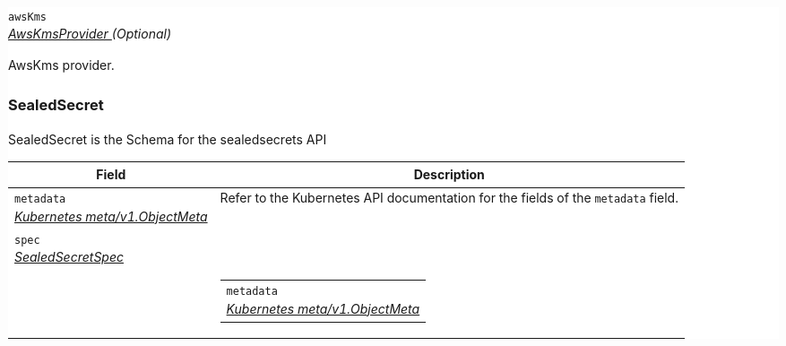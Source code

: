 <td>
<code>awsKms</code><br>
<em>
<a href="#secrets.rustrial.org/v1beta1.AwsKmsProvider">
AwsKmsProvider
</a>
</em>
</td>
<td>
<em>(Optional)</em>
<p>AwsKms provider.</p>
</td>
</tr>
</tbody>
</table>
</div>
</div>
<h3 id="secrets.rustrial.org/v1beta1.SealedSecret">SealedSecret
</h3>
<p>SealedSecret is the Schema for the sealedsecrets API</p>
<div class="md-typeset__scrollwrap">
<div class="md-typeset__table">
<table>
<thead>
<tr>
<th>Field</th>
<th>Description</th>
</tr>
</thead>
<tbody>
<tr>
<td>
<code>metadata</code><br>
<em>
<a href="https://kubernetes.io/docs/reference/generated/kubernetes-api/v1.19/#objectmeta-v1-meta">
Kubernetes meta/v1.ObjectMeta
</a>
</em>
</td>
<td>
Refer to the Kubernetes API documentation for the fields of the
<code>metadata</code> field.
</td>
</tr>
<tr>
<td>
<code>spec</code><br>
<em>
<a href="#secrets.rustrial.org/v1beta1.SealedSecretSpec">
SealedSecretSpec
</a>
</em>
</td>
<td>
<br/>
<br/>
<table>
<tr>
<td>
<code>metadata</code><br>
<em>
<a href="https://kubernetes.io/docs/reference/generated/kubernetes-api/v1.19/#objectmeta-v1-meta">
Kubernetes meta/v1.ObjectMeta
</a>